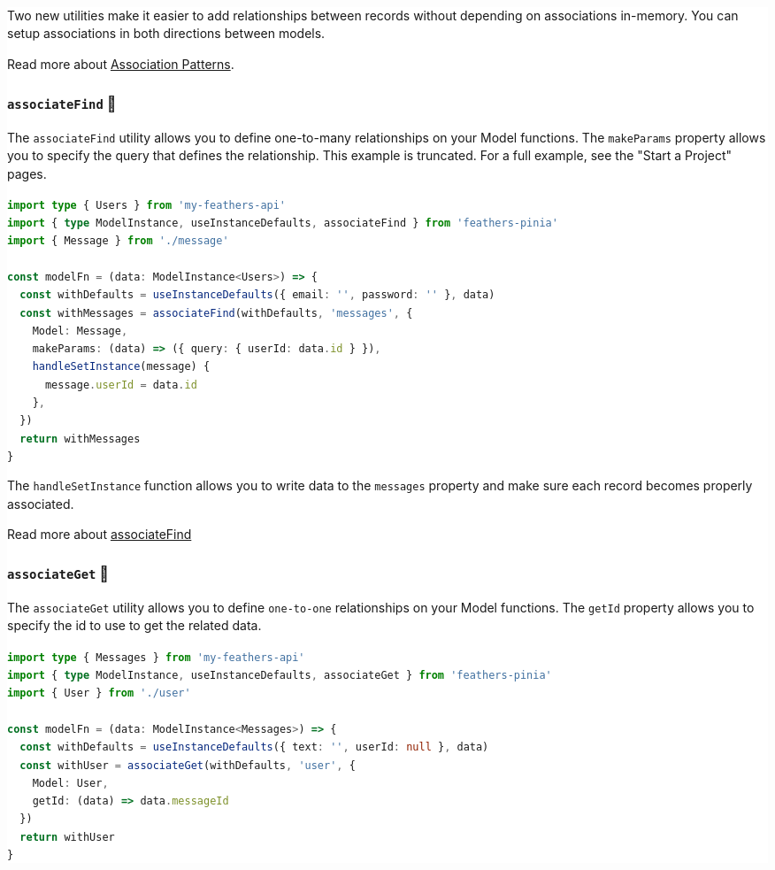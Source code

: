 Two new utilities make it easier to add relationships between records without depending on associations in-memory.  You can setup associations in both directions between models.

Read more about [Association Patterns](/guide/model-associations.html).

### `associateFind` 🎁

The `associateFind` utility allows you to define one-to-many relationships on your Model functions. The `makeParams` property allows you to specify the query that defines the relationship. This example is truncated. For a full example, see the "Start a Project" pages.

```ts
import type { Users } from 'my-feathers-api'
import { type ModelInstance, useInstanceDefaults, associateFind } from 'feathers-pinia'
import { Message } from './message'

const modelFn = (data: ModelInstance<Users>) => {
  const withDefaults = useInstanceDefaults({ email: '', password: '' }, data)
  const withMessages = associateFind(withDefaults, 'messages', {
    Model: Message,
    makeParams: (data) => ({ query: { userId: data.id } }),
    handleSetInstance(message) {
      message.userId = data.id
    },
  })
  return withMessages
}
```

The `handleSetInstance` function allows you to write data to the `messages` property and make sure each record becomes
properly associated.

Read more about [associateFind](/guide/associate-find)

### `associateGet` 🎁

The `associateGet` utility allows you to define `one-to-one` relationships on your Model functions. The `getId` property
allows you to specify the id to use to get the related data.

```ts
import type { Messages } from 'my-feathers-api'
import { type ModelInstance, useInstanceDefaults, associateGet } from 'feathers-pinia'
import { User } from './user'

const modelFn = (data: ModelInstance<Messages>) => {
  const withDefaults = useInstanceDefaults({ text: '', userId: null }, data)
  const withUser = associateGet(withDefaults, 'user', {
    Model: User,
    getId: (data) => data.messageId
  })
  return withUser
}
```
